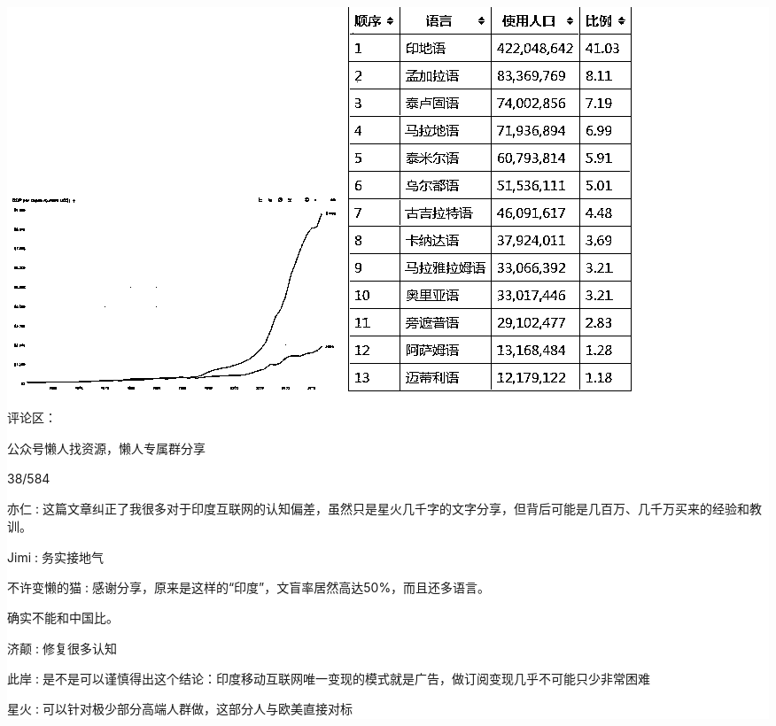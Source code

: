 ![](img/chanpin-chuhai_0141.png) ![](img/chanpin-chuhai_0142.png)

评论区：

公众号懒人找资源，懒人专属群分享

38/584

亦仁 : 这篇文章纠正了我很多对于印度互联网的认知偏差，虽然只是星火几千字的文字分享，但背后可能是几百万、几千万买来的经验和教训。

Jimi : 务实接地气

不许变懒的猫 : 感谢分享，原来是这样的“印度”，文盲率居然高达50%，而且还多语言。

确实不能和中国比。

济颠 : 修复很多认知

此岸 : 是不是可以谨慎得出这个结论：印度移动互联网唯一变现的模式就是广告，做订阅变现几乎不可能只少非常困难

星火 : 可以针对极少部分高端人群做，这部分人与欧美直接对标

